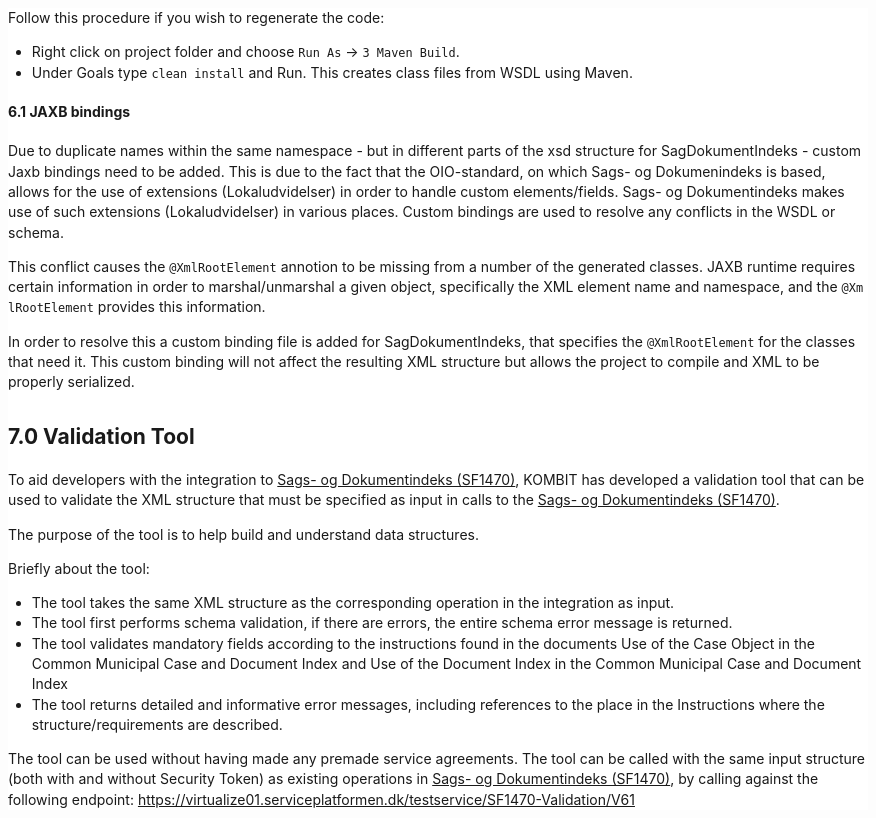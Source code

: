 
Follow this procedure if you wish to regenerate the code: 

* Right click on project folder and choose `Run As` &rarr; `3 Maven Build`. 
* Under Goals type `clean install` and Run. This creates class files from WSDL using Maven.

#### 6.1 JAXB bindings

Due to duplicate names within the same namespace - but in different parts of the xsd structure for SagDokumentIndeks - custom Jaxb bindings need to be added. This is due to the fact that the OIO-standard, on which Sags- og Dokumenindeks is based, allows for the use of extensions (Lokaludvidelser) in order to handle custom elements/fields. Sags- og Dokumentindeks makes use of such extensions (Lokaludvidelser) in various places. Custom bindings are used to resolve any conflicts in the WSDL or schema.

This conflict causes the `@XmlRootElement` annotion to be missing from a number of the generated classes. JAXB runtime requires certain information in order to marshal/unmarshal a given object, specifically the XML element name and namespace, and the `@XmlRootElement` provides this information. 

In order to resolve this a custom binding file is added for SagDokumentIndeks, that specifies the `@XmlRootElement` for the classes that need it. This custom binding will not affect the resulting XML structure but allows the project to compile and XML to be properly serialized.

## 7.0 Validation Tool

To aid developers with the integration to [Sags- og Dokumentindeks (SF1470)](https://digitaliseringskataloget.dk/integration/sf1470), KOMBIT has developed a validation tool that can be used to validate the XML structure that must be specified as input in calls to the [Sags- og Dokumentindeks (SF1470)](https://digitaliseringskataloget.dk/integration/sf1470). 

The purpose of the tool is to help build and understand data structures.

Briefly about the tool:

- The tool takes the same XML structure as the corresponding operation in the integration as input.
- The tool first performs schema validation, if there are errors, the entire schema error message is returned.
- The tool validates mandatory fields according to the instructions found in the documents Use of the Case Object in the Common Municipal Case and Document Index and Use of the Document Index in the Common Municipal Case and Document Index
- The tool returns detailed and informative error messages, including references to the place in the Instructions where the structure/requirements are described.

The tool can be used without having made any premade service agreements. The tool can be called with the same input structure (both with and without Security Token) as existing operations in [Sags- og Dokumentindeks (SF1470)](https://digitaliseringskataloget.dk/integration/sf1470), by calling against the following endpoint: https://virtualize01.serviceplatformen.dk/testservice/SF1470-Validation/V61





